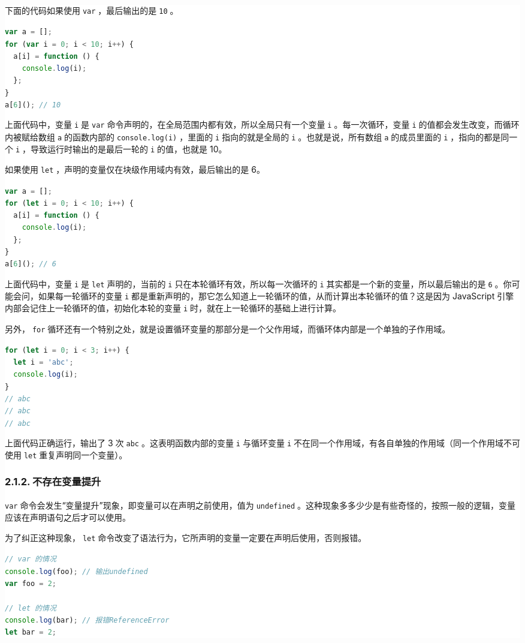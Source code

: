    下面的代码如果使用 ``var`` ，最后输出的是 ``10`` 。

   ```javascript
   var a = [];
   for (var i = 0; i < 10; i++) {
     a[i] = function () {
       console.log(i);
     };
   }
   a[6](); // 10
   ```

   上面代码中，变量 ``i`` 是 ``var`` 命令声明的，在全局范围内都有效，所以全局只有一个变量 ``i`` 。每一次循环，变量 ``i`` 的值都会发生改变，而循环内被赋给数组 ``a`` 的函数内部的 ``console.log(i)`` ，里面的 ``i`` 指向的就是全局的 ``i`` 。也就是说，所有数组 ``a`` 的成员里面的 ``i`` ，指向的都是同一个 ``i`` ，导致运行时输出的是最后一轮的 ``i`` 的值，也就是 10。

   如果使用 ``let`` ，声明的变量仅在块级作用域内有效，最后输出的是 6。

   ```javascript
   var a = [];
   for (let i = 0; i < 10; i++) {
     a[i] = function () {
       console.log(i);
     };
   }
   a[6](); // 6
   ```

   上面代码中，变量 ``i`` 是 ``let`` 声明的，当前的 ``i`` 只在本轮循环有效，所以每一次循环的 ``i`` 其实都是一个新的变量，所以最后输出的是 ``6`` 。你可能会问，如果每一轮循环的变量 ``i`` 都是重新声明的，那它怎么知道上一轮循环的值，从而计算出本轮循环的值？这是因为 JavaScript 引擎内部会记住上一轮循环的值，初始化本轮的变量 ``i`` 时，就在上一轮循环的基础上进行计算。

   另外， ``for`` 循环还有一个特别之处，就是设置循环变量的那部分是一个父作用域，而循环体内部是一个单独的子作用域。

   ```javascript
   for (let i = 0; i < 3; i++) {
     let i = 'abc';
     console.log(i);
   }
   // abc
   // abc
   // abc
   ```

   上面代码正确运行，输出了 3 次 ``abc`` 。这表明函数内部的变量 ``i`` 与循环变量 ``i`` 不在同一个作用域，有各自单独的作用域（同一个作用域不可使用  ``let``  重复声明同一个变量）。

### 2.1.2. 不存在变量提升

   ``var`` 命令会发生“变量提升”现象，即变量可以在声明之前使用，值为 ``undefined`` 。这种现象多多少少是有些奇怪的，按照一般的逻辑，变量应该在声明语句之后才可以使用。

   为了纠正这种现象， ``let`` 命令改变了语法行为，它所声明的变量一定要在声明后使用，否则报错。

   ```javascript
   // var 的情况
   console.log(foo); // 输出undefined
   var foo = 2;

   // let 的情况
   console.log(bar); // 报错ReferenceError
   let bar = 2;
   ```

